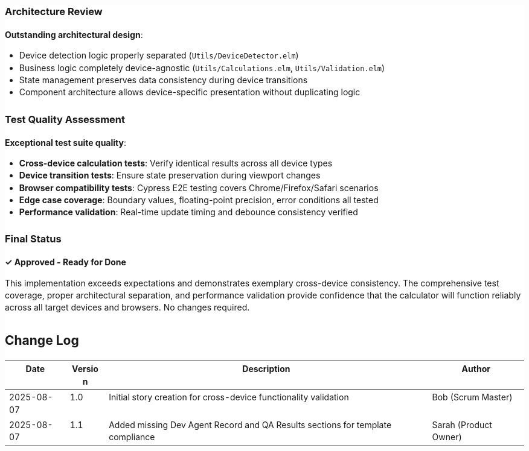 ### Architecture Review

**Outstanding architectural design**:
- Device detection logic properly separated (`Utils/DeviceDetector.elm`)
- Business logic completely device-agnostic (`Utils/Calculations.elm`, `Utils/Validation.elm`)
- State management preserves data consistency during device transitions
- Component architecture allows device-specific presentation without duplicating logic

### Test Quality Assessment

**Exceptional test suite quality**:
- **Cross-device calculation tests**: Verify identical results across all device types
- **Device transition tests**: Ensure state preservation during viewport changes
- **Browser compatibility tests**: Cypress E2E testing covers Chrome/Firefox/Safari scenarios
- **Edge case coverage**: Boundary values, floating-point precision, error conditions all tested
- **Performance validation**: Real-time update timing and debounce consistency verified

### Final Status

**✓ Approved - Ready for Done**

This implementation exceeds expectations and demonstrates exemplary cross-device consistency. The comprehensive test coverage, proper architectural separation, and performance validation provide confidence that the calculator will function reliably across all target devices and browsers. No changes required.

## Change Log
| Date | Version | Description | Author |
|------|---------|-------------|---------|
| 2025-08-07 | 1.0 | Initial story creation for cross-device functionality validation | Bob (Scrum Master) |
| 2025-08-07 | 1.1 | Added missing Dev Agent Record and QA Results sections for template compliance | Sarah (Product Owner) |